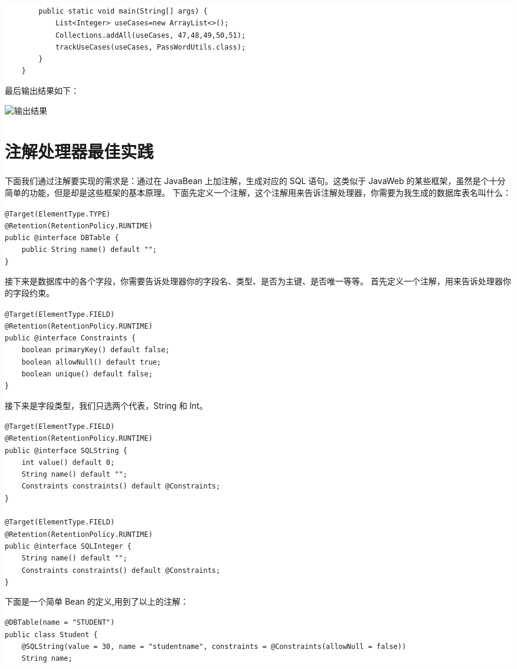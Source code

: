         	public static void main(String[] args) {
        		List<Integer> useCases=new ArrayList<>();
        		Collections.addAll(useCases, 47,48,49,50,51);
        		trackUseCases(useCases, PassWordUtils.class);
        	}
        }

最后输出结果如下：

![输出结果](http://upload-images.jianshu.io/upload_images/3054656-d8f07f9703c165b1.png?imageMogr2/auto-orient/strip%7CimageView2/2/w/1240)

# 注解处理器最佳实践
下面我们通过注解要实现的需求是：通过在 JavaBean 上加注解，生成对应的 SQL 语句。这类似于 JavaWeb 的某些框架，虽然是个十分简单的功能，但是却是这些框架的基本原理。
下面先定义一个注解，这个注解用来告诉注解处理器，你需要为我生成的数据库表名叫什么：

    @Target(ElementType.TYPE)
    @Retention(RetentionPolicy.RUNTIME)
    public @interface DBTable {
    	public String name() default "";
    }

接下来是数据库中的各个字段，你需要告诉处理器你的字段名、类型、是否为主键、是否唯一等等。
首先定义一个注解，用来告诉处理器你的字段约束。

    @Target(ElementType.FIELD)
    @Retention(RetentionPolicy.RUNTIME)
    public @interface Constraints {
    	boolean primaryKey() default false;
    	boolean allowNull() default true;
    	boolean unique() default false;
    }

接下来是字段类型，我们只选两个代表，String 和 Int。

    @Target(ElementType.FIELD)
    @Retention(RetentionPolicy.RUNTIME)
    public @interface SQLString {
    	int value() default 0;
    	String name() default "";
    	Constraints constraints() default @Constraints;
    }

    @Target(ElementType.FIELD)
    @Retention(RetentionPolicy.RUNTIME)
    public @interface SQLInteger {
    	String name() default "";
    	Constraints constraints() default @Constraints;
    }

下面是一个简单 Bean 的定义,用到了以上的注解：

    @DBTable(name = "STUDENT")
    public class Student {
        @SQLString(value = 30, name = "studentname", constraints = @Constraints(allowNull = false))
        String name;
    